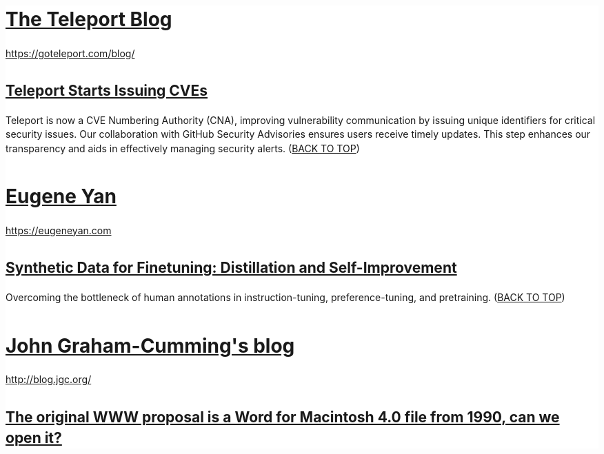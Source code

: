 

<a name="9eaee0be0f33048d74a1177470809478" />

# [The Teleport Blog](https://goteleport.com/blog/)

https://goteleport.com/blog/



<a name="b169531704518e59bb7a944fd3ebe61f" />

## [Teleport Starts Issuing CVEs](https://goteleport.com/blog/teleport-cve/)


Teleport is now a CVE Numbering Authority (CNA), improving vulnerability communication by issuing unique identifiers for critical security issues. Our collaboration with GitHub Security Advisories ensures users receive timely updates. This step enhances our transparency and aids in effectively managing security alerts.
 ([BACK TO TOP](#toc_b169531704518e59bb7a944fd3ebe61f))



<a name="c6f7ff849939f5cec972a44ee8edd1c8" />

# [Eugene Yan](https://eugeneyan.com)

https://eugeneyan.com



<a name="764a566a50f042451fc21c3f4176e919" />

## [Synthetic Data for Finetuning: Distillation and Self-Improvement](https://eugeneyan.com//writing/synthetic/)


Overcoming the bottleneck of human annotations in instruction-tuning, preference-tuning, and pretraining.
 ([BACK TO TOP](#toc_764a566a50f042451fc21c3f4176e919))



<a name="c5d892cad708ac8a2e063932f69fa648" />

# [John Graham-Cumming&#39;s blog](http://blog.jgc.org/)

http://blog.jgc.org/



<a name="3d230e728467a7ebf7210b9ea2011ae2" />

## [The original WWW proposal is a Word for Macintosh 4.0 file from 1990, can we open it?](http://blog.jgc.org/2024/02/the-original-www-proposal-is-word-for.html)
